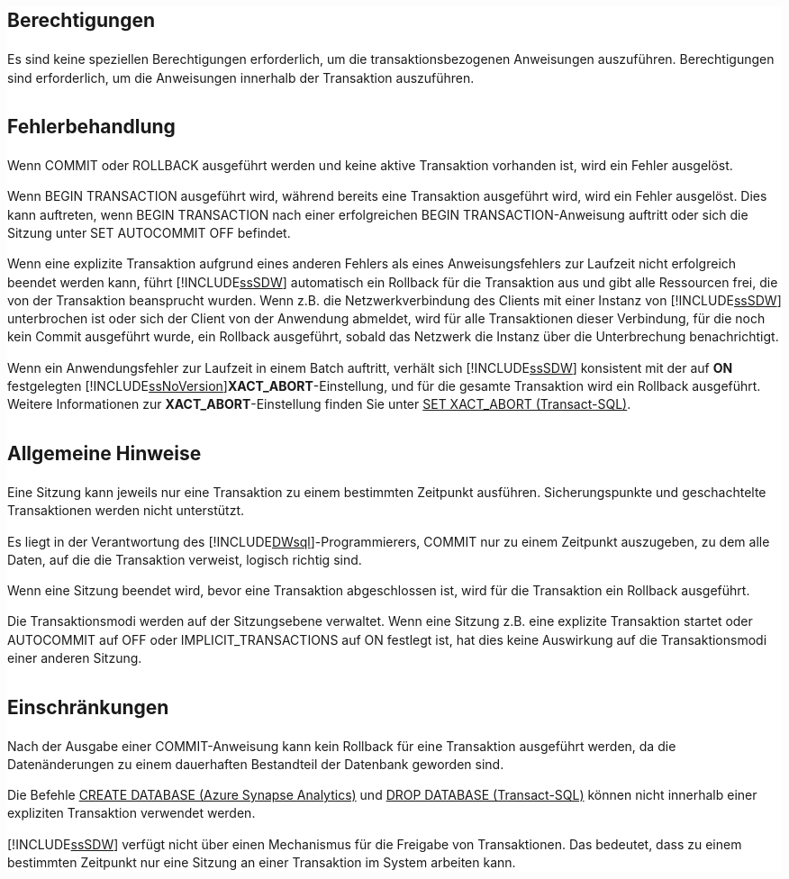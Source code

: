 ## <a name="permissions"></a>Berechtigungen  
 Es sind keine speziellen Berechtigungen erforderlich, um die transaktionsbezogenen Anweisungen auszuführen. Berechtigungen sind erforderlich, um die Anweisungen innerhalb der Transaktion auszuführen.  
  
## <a name="error-handling"></a>Fehlerbehandlung  
 Wenn COMMIT oder ROLLBACK ausgeführt werden und keine aktive Transaktion vorhanden ist, wird ein Fehler ausgelöst.  
  
 Wenn BEGIN TRANSACTION ausgeführt wird, während bereits eine Transaktion ausgeführt wird, wird ein Fehler ausgelöst. Dies kann auftreten, wenn BEGIN TRANSACTION nach einer erfolgreichen BEGIN TRANSACTION-Anweisung auftritt oder sich die Sitzung unter SET AUTOCOMMIT OFF befindet.  
  
 Wenn eine explizite Transaktion aufgrund eines anderen Fehlers als eines Anweisungsfehlers zur Laufzeit nicht erfolgreich beendet werden kann, führt [!INCLUDE[ssSDW](../../includes/sssdw-md.md)] automatisch ein Rollback für die Transaktion aus und gibt alle Ressourcen frei, die von der Transaktion beansprucht wurden. Wenn z.B. die Netzwerkverbindung des Clients mit einer Instanz von [!INCLUDE[ssSDW](../../includes/sssdw-md.md)] unterbrochen ist oder sich der Client von der Anwendung abmeldet, wird für alle Transaktionen dieser Verbindung, für die noch kein Commit ausgeführt wurde, ein Rollback ausgeführt, sobald das Netzwerk die Instanz über die Unterbrechung benachrichtigt.  
  
 Wenn ein Anwendungsfehler zur Laufzeit in einem Batch auftritt, verhält sich [!INCLUDE[ssSDW](../../includes/sssdw-md.md)] konsistent mit der auf **ON** festgelegten [!INCLUDE[ssNoVersion](../../includes/ssnoversion-md.md)]**XACT_ABORT**-Einstellung, und für die gesamte Transaktion wird ein Rollback ausgeführt. Weitere Informationen zur **XACT_ABORT**-Einstellung finden Sie unter [SET XACT_ABORT (Transact-SQL)](../statements/set-xact-abort-transact-sql.md).  
  
## <a name="general-remarks"></a>Allgemeine Hinweise  
 Eine Sitzung kann jeweils nur eine Transaktion zu einem bestimmten Zeitpunkt ausführen. Sicherungspunkte und geschachtelte Transaktionen werden nicht unterstützt.  
  
 Es liegt in der Verantwortung des [!INCLUDE[DWsql](../../includes/dwsql-md.md)]-Programmierers, COMMIT nur zu einem Zeitpunkt auszugeben, zu dem alle Daten, auf die die Transaktion verweist, logisch richtig sind.  
  
 Wenn eine Sitzung beendet wird, bevor eine Transaktion abgeschlossen ist, wird für die Transaktion ein Rollback ausgeführt.  
  
 Die Transaktionsmodi werden auf der Sitzungsebene verwaltet. Wenn eine Sitzung z.B. eine explizite Transaktion startet oder AUTOCOMMIT auf OFF oder IMPLICIT_TRANSACTIONS auf ON festlegt ist, hat dies keine Auswirkung auf die Transaktionsmodi einer anderen Sitzung.  
  
## <a name="limitations-and-restrictions"></a>Einschränkungen  
 Nach der Ausgabe einer COMMIT-Anweisung kann kein Rollback für eine Transaktion ausgeführt werden, da die Datenänderungen zu einem dauerhaften Bestandteil der Datenbank geworden sind.  
  
 Die Befehle [CREATE DATABASE &#40;Azure Synapse Analytics&#41;](../statements/create-database-transact-sql.md) und [DROP DATABASE &#40;Transact-SQL&#41;](../../t-sql/statements/drop-database-transact-sql.md) können nicht innerhalb einer expliziten Transaktion verwendet werden.  
  
 [!INCLUDE[ssSDW](../../includes/sssdw-md.md)] verfügt nicht über einen Mechanismus für die Freigabe von Transaktionen. Das bedeutet, dass zu einem bestimmten Zeitpunkt nur eine Sitzung an einer Transaktion im System arbeiten kann.  
  